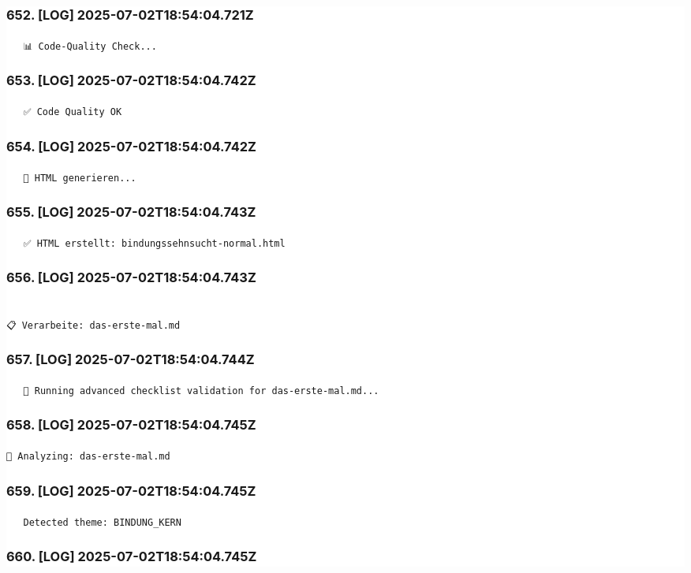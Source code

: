 ### 652. [LOG] 2025-07-02T18:54:04.721Z

```
   📊 Code-Quality Check...
```

### 653. [LOG] 2025-07-02T18:54:04.742Z

```
   ✅ Code Quality OK
```

### 654. [LOG] 2025-07-02T18:54:04.742Z

```
   🔨 HTML generieren...
```

### 655. [LOG] 2025-07-02T18:54:04.743Z

```
   ✅ HTML erstellt: bindungssehnsucht-normal.html
```

### 656. [LOG] 2025-07-02T18:54:04.743Z

```

📋 Verarbeite: das-erste-mal.md
```

### 657. [LOG] 2025-07-02T18:54:04.744Z

```
   🧠 Running advanced checklist validation for das-erste-mal.md...
```

### 658. [LOG] 2025-07-02T18:54:04.745Z

```
🎯 Analyzing: das-erste-mal.md
```

### 659. [LOG] 2025-07-02T18:54:04.745Z

```
   Detected theme: BINDUNG_KERN
```

### 660. [LOG] 2025-07-02T18:54:04.745Z

```
